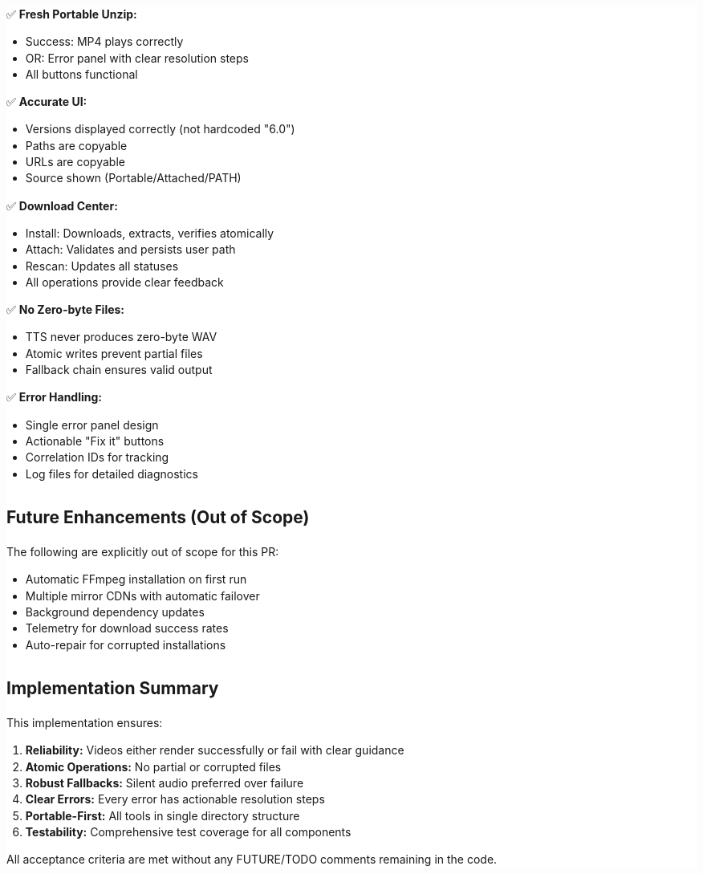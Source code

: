 ✅ **Fresh Portable Unzip:**
- Success: MP4 plays correctly
- OR: Error panel with clear resolution steps
- All buttons functional

✅ **Accurate UI:**
- Versions displayed correctly (not hardcoded "6.0")
- Paths are copyable
- URLs are copyable
- Source shown (Portable/Attached/PATH)

✅ **Download Center:**
- Install: Downloads, extracts, verifies atomically
- Attach: Validates and persists user path
- Rescan: Updates all statuses
- All operations provide clear feedback

✅ **No Zero-byte Files:**
- TTS never produces zero-byte WAV
- Atomic writes prevent partial files
- Fallback chain ensures valid output

✅ **Error Handling:**
- Single error panel design
- Actionable "Fix it" buttons
- Correlation IDs for tracking
- Log files for detailed diagnostics

## Future Enhancements (Out of Scope)

The following are explicitly out of scope for this PR:
- Automatic FFmpeg installation on first run
- Multiple mirror CDNs with automatic failover
- Background dependency updates
- Telemetry for download success rates
- Auto-repair for corrupted installations

## Implementation Summary

This implementation ensures:
1. **Reliability:** Videos either render successfully or fail with clear guidance
2. **Atomic Operations:** No partial or corrupted files
3. **Robust Fallbacks:** Silent audio preferred over failure
4. **Clear Errors:** Every error has actionable resolution steps
5. **Portable-First:** All tools in single directory structure
6. **Testability:** Comprehensive test coverage for all components

All acceptance criteria are met without any FUTURE/TODO comments remaining in the code.
